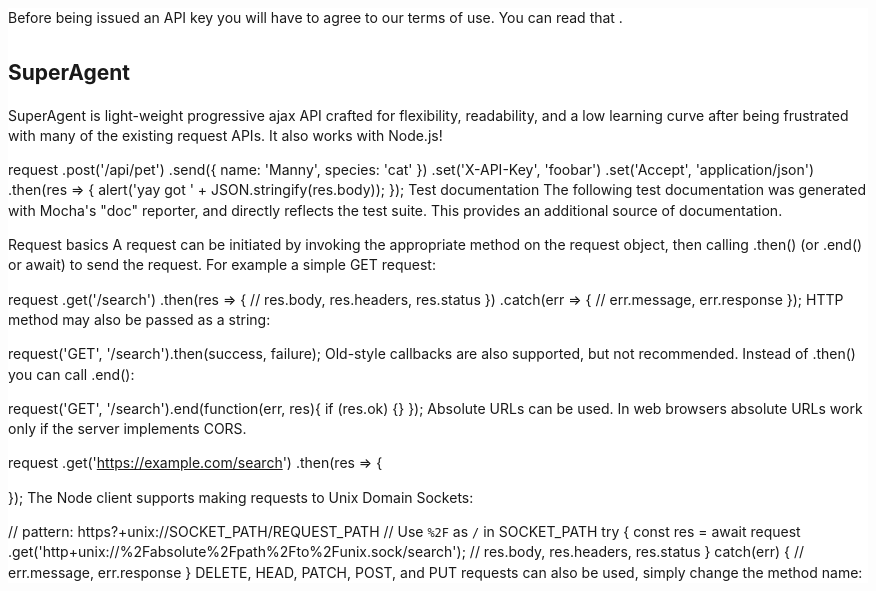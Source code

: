 Before being issued an API key you will have to agree to our terms of use. You can read that .

## SuperAgent
SuperAgent is light-weight progressive ajax API crafted for flexibility, readability, and a low learning curve after being frustrated with many of the existing request APIs. It also works with Node.js!

 request
   .post('/api/pet')
   .send({ name: 'Manny', species: 'cat' })
   .set('X-API-Key', 'foobar')
   .set('Accept', 'application/json')
   .then(res => {
      alert('yay got ' + JSON.stringify(res.body));
   });
Test documentation
The following test documentation was generated with Mocha's "doc" reporter, and directly reflects the test suite. This provides an additional source of documentation.

Request basics
A request can be initiated by invoking the appropriate method on the request object, then calling .then() (or .end() or await) to send the request. For example a simple GET request:

 request
   .get('/search')
   .then(res => {
      // res.body, res.headers, res.status
   })
   .catch(err => {
      // err.message, err.response
   });
HTTP method may also be passed as a string:

request('GET', '/search').then(success, failure);
Old-style callbacks are also supported, but not recommended. Instead of .then() you can call .end():

request('GET', '/search').end(function(err, res){
  if (res.ok) {}
});
Absolute URLs can be used. In web browsers absolute URLs work only if the server implements CORS.

 request
   .get('https://example.com/search')
   .then(res => {

   });
The Node client supports making requests to Unix Domain Sockets:

// pattern: https?+unix://SOCKET_PATH/REQUEST_PATH
//          Use `%2F` as `/` in SOCKET_PATH
try {
  const res = await request
    .get('http+unix://%2Fabsolute%2Fpath%2Fto%2Funix.sock/search');
  // res.body, res.headers, res.status
} catch(err) {
  // err.message, err.response
}
DELETE, HEAD, PATCH, POST, and PUT requests can also be used, simply change the method name:
